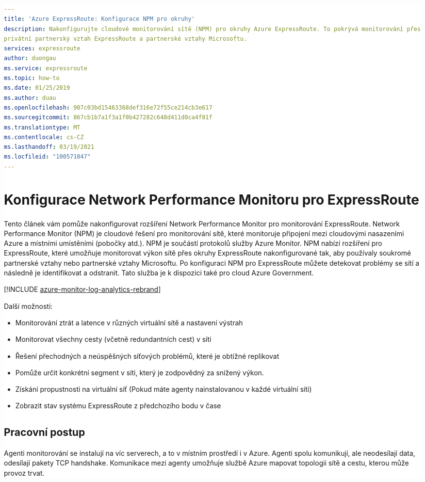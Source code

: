 ```yaml
---
title: 'Azure ExpressRoute: Konfigurace NPM pro okruhy'
description: Nakonfigurujte cloudové monitorování sítě (NPM) pro okruhy Azure ExpressRoute. To pokrývá monitorování přes privátní partnerský vztah ExpressRoute a partnerské vztahy Microsoftu.
services: expressroute
author: duongau
ms.service: expressroute
ms.topic: how-to
ms.date: 01/25/2019
ms.author: duau
ms.openlocfilehash: 907c03bd15463368def316e72f55ce214cb3e617
ms.sourcegitcommit: 867cb1b7a1f3a1f0b427282c648d411d0ca4f81f
ms.translationtype: MT
ms.contentlocale: cs-CZ
ms.lasthandoff: 03/19/2021
ms.locfileid: "100571047"
---
```

# <a name="configure-network-performance-monitor-for-expressroute"></a>Konfigurace Network Performance Monitoru pro ExpressRoute

Tento článek vám pomůže nakonfigurovat rozšíření Network Performance Monitor pro monitorování ExpressRoute. Network Performance Monitor (NPM) je cloudové řešení pro monitorování sítě, které monitoruje připojení mezi cloudovými nasazeními Azure a místními umístěními (pobočky atd.). NPM je součástí protokolů služby Azure Monitor. NPM nabízí rozšíření pro ExpressRoute, které umožňuje monitorovat výkon sítě přes okruhy ExpressRoute nakonfigurované tak, aby používaly soukromé partnerské vztahy nebo partnerské vztahy Microsoftu. Po konfiguraci NPM pro ExpressRoute můžete detekovat problémy se sítí a následně je identifikovat a odstranit. Tato služba je k dispozici také pro cloud Azure Government.

[!INCLUDE [azure-monitor-log-analytics-rebrand](../../includes/azure-monitor-log-analytics-rebrand.md)]

Další možnosti:

* Monitorování ztrát a latence v různých virtuální sítě a nastavení výstrah

* Monitorovat všechny cesty (včetně redundantních cest) v síti

* Řešení přechodných a neúspěšných síťových problémů, které je obtížné replikovat

* Pomůže určit konkrétní segment v síti, který je zodpovědný za snížený výkon.

* Získání propustnosti na virtuální síť (Pokud máte agenty nainstalovanou v každé virtuální síti)

* Zobrazit stav systému ExpressRoute z předchozího bodu v čase

## <a name="workflow"></a><a name="workflow"></a>Pracovní postup

Agenti monitorování se instalují na víc serverech, a to v místním prostředí i v Azure. Agenti spolu komunikují, ale neodesílají data, odesílají pakety TCP handshake. Komunikace mezi agenty umožňuje službě Azure mapovat topologii sítě a cestu, kterou může provoz trvat.

